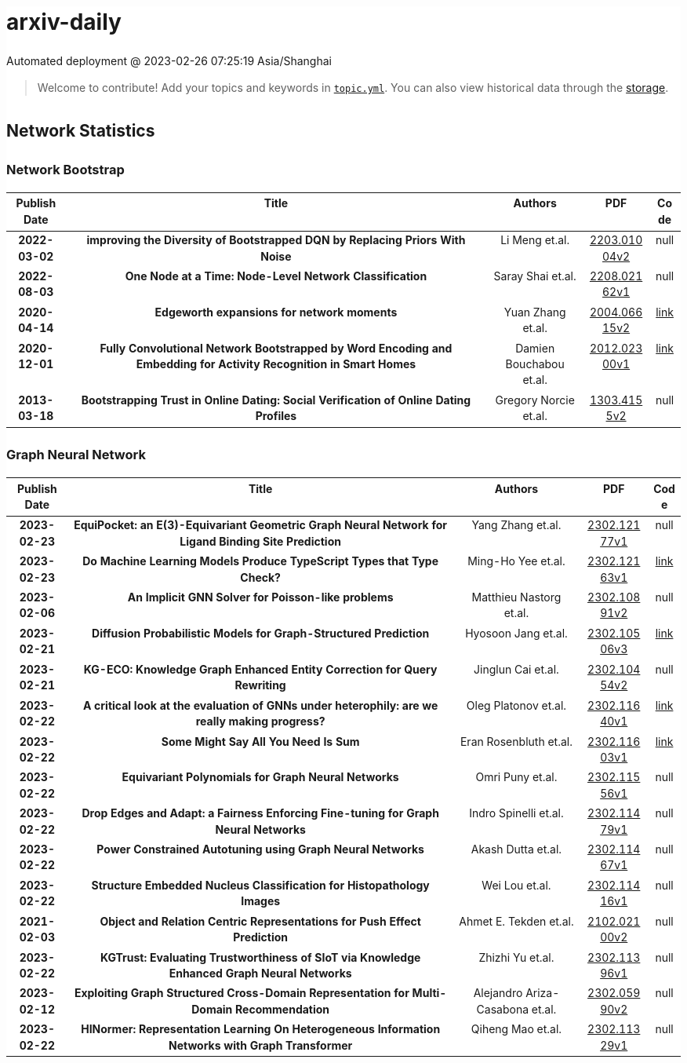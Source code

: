 # arxiv-daily
 Automated deployment @ 2023-02-26 07:25:19 Asia/Shanghai
> Welcome to contribute! Add your topics and keywords in [`topic.yml`](https://github.com/gux99/arxiv-daily/blob/main/database/topic.yml).
> You can also view historical data through the [storage](https://github.com/gux99/arxiv-daily/blob/main/database/storage).

## Network Statistics

### Network Bootstrap
|Publish Date|Title|Authors|PDF|Code|
| :---: | :---: | :---: | :---: | :---: |
|**2022-03-02**|**improving the Diversity of Bootstrapped DQN by Replacing Priors With Noise**|Li Meng et.al.|[2203.01004v2](http://arxiv.org/abs/2203.01004v2)|null|
|**2022-08-03**|**One Node at a Time: Node-Level Network Classification**|Saray Shai et.al.|[2208.02162v1](http://arxiv.org/abs/2208.02162v1)|null|
|**2020-04-14**|**Edgeworth expansions for network moments**|Yuan Zhang et.al.|[2004.06615v2](http://arxiv.org/abs/2004.06615v2)|[link](https://github.com/yzhanghf/NetworkEdgeworthExpansion)|
|**2020-12-01**|**Fully Convolutional Network Bootstrapped by Word Encoding and Embedding for Activity Recognition in Smart Homes**|Damien Bouchabou et.al.|[2012.02300v1](http://arxiv.org/abs/2012.02300v1)|[link](https://github.com/dbouchabou/Fully-Convolutional-Network-Smart-Homes)|
|**2013-03-18**|**Bootstrapping Trust in Online Dating: Social Verification of Online Dating Profiles**|Gregory Norcie et.al.|[1303.4155v2](http://arxiv.org/abs/1303.4155v2)|null|

### Graph Neural Network
|Publish Date|Title|Authors|PDF|Code|
| :---: | :---: | :---: | :---: | :---: |
|**2023-02-23**|**EquiPocket: an E(3)-Equivariant Geometric Graph Neural Network for Ligand Binding Site Prediction**|Yang Zhang et.al.|[2302.12177v1](http://arxiv.org/abs/2302.12177v1)|null|
|**2023-02-23**|**Do Machine Learning Models Produce TypeScript Types that Type Check?**|Ming-Ho Yee et.al.|[2302.12163v1](http://arxiv.org/abs/2302.12163v1)|[link](https://github.com/nuprl/typeweaver)|
|**2023-02-06**|**An Implicit GNN Solver for Poisson-like problems**|Matthieu Nastorg et.al.|[2302.10891v2](http://arxiv.org/abs/2302.10891v2)|null|
|**2023-02-21**|**Diffusion Probabilistic Models for Graph-Structured Prediction**|Hyosoon Jang et.al.|[2302.10506v3](http://arxiv.org/abs/2302.10506v3)|[link](https://github.com/hsjang0/dpm-gsp)|
|**2023-02-21**|**KG-ECO: Knowledge Graph Enhanced Entity Correction for Query Rewriting**|Jinglun Cai et.al.|[2302.10454v2](http://arxiv.org/abs/2302.10454v2)|null|
|**2023-02-22**|**A critical look at the evaluation of GNNs under heterophily: are we really making progress?**|Oleg Platonov et.al.|[2302.11640v1](http://arxiv.org/abs/2302.11640v1)|[link](https://github.com/yandex-research/heterophilous-graphs)|
|**2023-02-22**|**Some Might Say All You Need Is Sum**|Eran Rosenbluth et.al.|[2302.11603v1](http://arxiv.org/abs/2302.11603v1)|[link](https://github.com/toenshoff/uniform_graph_learning)|
|**2023-02-22**|**Equivariant Polynomials for Graph Neural Networks**|Omri Puny et.al.|[2302.11556v1](http://arxiv.org/abs/2302.11556v1)|null|
|**2023-02-22**|**Drop Edges and Adapt: a Fairness Enforcing Fine-tuning for Graph Neural Networks**|Indro Spinelli et.al.|[2302.11479v1](http://arxiv.org/abs/2302.11479v1)|null|
|**2023-02-22**|**Power Constrained Autotuning using Graph Neural Networks**|Akash Dutta et.al.|[2302.11467v1](http://arxiv.org/abs/2302.11467v1)|null|
|**2023-02-22**|**Structure Embedded Nucleus Classification for Histopathology Images**|Wei Lou et.al.|[2302.11416v1](http://arxiv.org/abs/2302.11416v1)|null|
|**2021-02-03**|**Object and Relation Centric Representations for Push Effect Prediction**|Ahmet E. Tekden et.al.|[2102.02100v2](http://arxiv.org/abs/2102.02100v2)|null|
|**2023-02-22**|**KGTrust: Evaluating Trustworthiness of SIoT via Knowledge Enhanced Graph Neural Networks**|Zhizhi Yu et.al.|[2302.11396v1](http://arxiv.org/abs/2302.11396v1)|null|
|**2023-02-12**|**Exploiting Graph Structured Cross-Domain Representation for Multi-Domain Recommendation**|Alejandro Ariza-Casabona et.al.|[2302.05990v2](http://arxiv.org/abs/2302.05990v2)|null|
|**2023-02-22**|**HINormer: Representation Learning On Heterogeneous Information Networks with Graph Transformer**|Qiheng Mao et.al.|[2302.11329v1](http://arxiv.org/abs/2302.11329v1)|null|

